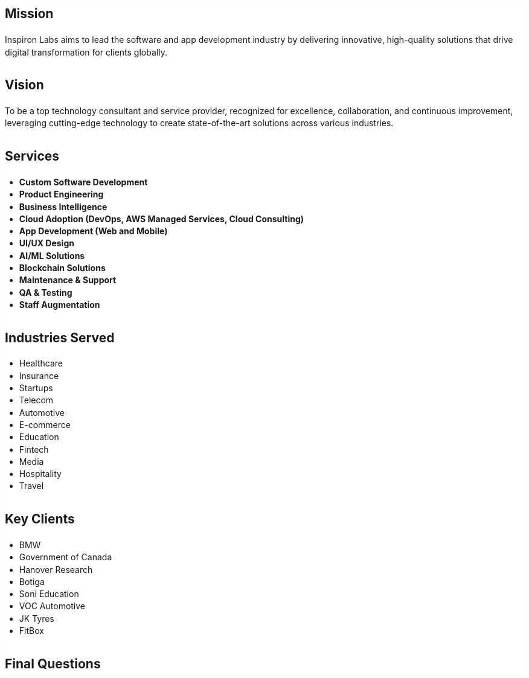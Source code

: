 ## Mission
Inspiron Labs aims to lead the software and app development industry by delivering innovative, high-quality solutions that drive digital transformation for clients globally.

## Vision
To be a top technology consultant and service provider, recognized for excellence, collaboration, and continuous improvement, leveraging cutting-edge technology to create state-of-the-art solutions across various industries.

## Services
- **Custom Software Development**
- **Product Engineering**
- **Business Intelligence**
- **Cloud Adoption (DevOps, AWS Managed Services, Cloud Consulting)**
- **App Development (Web and Mobile)**
- **UI/UX Design**
- **AI/ML Solutions**
- **Blockchain Solutions**
- **Maintenance & Support**
- **QA & Testing**
- **Staff Augmentation**

## Industries Served
- Healthcare
- Insurance
- Startups
- Telecom
- Automotive
- E-commerce
- Education
- Fintech
- Media
- Hospitality
- Travel

## Key Clients
- BMW
- Government of Canada
- Hanover Research
- Botiga
- Soni Education
- VOC Automotive
- JK Tyres
- FitBox

## Final Questions

